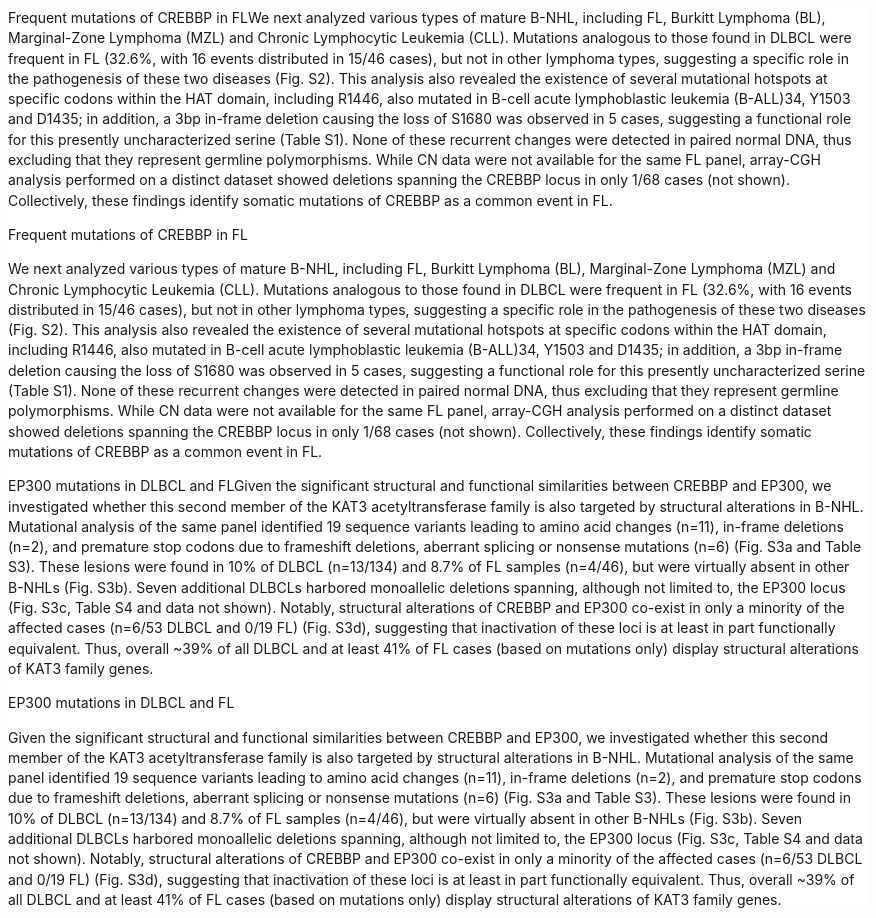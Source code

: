 Frequent mutations of CREBBP in FLWe next analyzed various types of mature B-NHL, including FL, Burkitt Lymphoma (BL), Marginal-Zone Lymphoma (MZL) and Chronic Lymphocytic Leukemia (CLL). Mutations analogous to those found in DLBCL were frequent in FL (32.6%, with 16 events distributed in 15/46 cases), but not in other lymphoma types, suggesting a specific role in the pathogenesis of these two diseases (Fig. S2). This analysis also revealed the existence of several mutational hotspots at specific codons within the HAT domain, including R1446, also mutated in B-cell acute lymphoblastic leukemia (B-ALL)34, Y1503 and D1435; in addition, a 3bp in-frame deletion causing the loss of S1680 was observed in 5 cases, suggesting a functional role for this presently uncharacterized serine (Table S1). None of these recurrent changes were detected in paired normal DNA, thus excluding that they represent germline polymorphisms. While CN data were not available for the same FL panel, array-CGH analysis performed on a distinct dataset showed deletions spanning the CREBBP locus in only 1/68 cases (not shown). Collectively, these findings identify somatic mutations of CREBBP as a common event in FL.

Frequent mutations of CREBBP in FL

We next analyzed various types of mature B-NHL, including FL, Burkitt Lymphoma (BL), Marginal-Zone Lymphoma (MZL) and Chronic Lymphocytic Leukemia (CLL). Mutations analogous to those found in DLBCL were frequent in FL (32.6%, with 16 events distributed in 15/46 cases), but not in other lymphoma types, suggesting a specific role in the pathogenesis of these two diseases (Fig. S2). This analysis also revealed the existence of several mutational hotspots at specific codons within the HAT domain, including R1446, also mutated in B-cell acute lymphoblastic leukemia (B-ALL)34, Y1503 and D1435; in addition, a 3bp in-frame deletion causing the loss of S1680 was observed in 5 cases, suggesting a functional role for this presently uncharacterized serine (Table S1). None of these recurrent changes were detected in paired normal DNA, thus excluding that they represent germline polymorphisms. While CN data were not available for the same FL panel, array-CGH analysis performed on a distinct dataset showed deletions spanning the CREBBP locus in only 1/68 cases (not shown). Collectively, these findings identify somatic mutations of CREBBP as a common event in FL.

EP300 mutations in DLBCL and FLGiven the significant structural and functional similarities between CREBBP and EP300, we investigated whether this second member of the KAT3 acetyltransferase family is also targeted by structural alterations in B-NHL. Mutational analysis of the same panel identified 19 sequence variants leading to amino acid changes (n=11), in-frame deletions (n=2), and premature stop codons due to frameshift deletions, aberrant splicing or nonsense mutations (n=6) (Fig. S3a and Table S3). These lesions were found in 10% of DLBCL (n=13/134) and 8.7% of FL samples (n=4/46), but were virtually absent in other B-NHLs (Fig. S3b). Seven additional DLBCLs harbored monoallelic deletions spanning, although not limited to, the EP300 locus (Fig. S3c, Table S4 and data not shown). Notably, structural alterations of CREBBP and EP300 co-exist in only a minority of the affected cases (n=6/53 DLBCL and 0/19 FL) (Fig. S3d), suggesting that inactivation of these loci is at least in part functionally equivalent. Thus, overall ~39% of all DLBCL and at least 41% of FL cases (based on mutations only) display structural alterations of KAT3 family genes.

EP300 mutations in DLBCL and FL

Given the significant structural and functional similarities between CREBBP and EP300, we investigated whether this second member of the KAT3 acetyltransferase family is also targeted by structural alterations in B-NHL. Mutational analysis of the same panel identified 19 sequence variants leading to amino acid changes (n=11), in-frame deletions (n=2), and premature stop codons due to frameshift deletions, aberrant splicing or nonsense mutations (n=6) (Fig. S3a and Table S3). These lesions were found in 10% of DLBCL (n=13/134) and 8.7% of FL samples (n=4/46), but were virtually absent in other B-NHLs (Fig. S3b). Seven additional DLBCLs harbored monoallelic deletions spanning, although not limited to, the EP300 locus (Fig. S3c, Table S4 and data not shown). Notably, structural alterations of CREBBP and EP300 co-exist in only a minority of the affected cases (n=6/53 DLBCL and 0/19 FL) (Fig. S3d), suggesting that inactivation of these loci is at least in part functionally equivalent. Thus, overall ~39% of all DLBCL and at least 41% of FL cases (based on mutations only) display structural alterations of KAT3 family genes.
